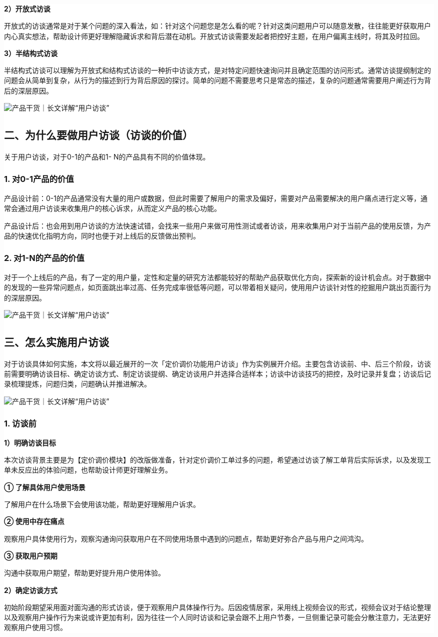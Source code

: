 **2）开放式访谈**

开放式的访谈通常是对于某个问题的深入看法，如：针对这个问题您是怎么看的呢？针对这类问题用户可以随意发散，往往能更好获取用户内心真实想法，帮助设计师更好理解隐藏诉求和背后潜在动机。开放式访谈需要发起者把控好主题，在用户偏离主线时，将其及时拉回。

**3）半结构式访谈**

半结构式访谈可以理解为开放式和结构式访谈的一种折中访谈方式，是对特定问题快速询问并且确定范围的访问形式。通常访谈提纲制定的问题会从简单到复杂，从行为的描述到行为背后原因的探讨。简单的问题不需要思考只是常态的描述，复杂的问题通常需要用户阐述行为背后的深层原因。

![产品干货｜长文详解“用户访谈”](https://image.woshipm.com/wp-files/2022/05/VAwYg0OizKOZe3UL7jIv.png)

## 二、为什么要做用户访谈（访谈的价值）

关于用户访谈，对于0-1的产品和1- N的产品具有不同的价值体现。

### 1\. 对0-1产品的价值

产品设计前：0-1的产品通常没有大量的用户或数据，但此时需要了解用户的需求及偏好，需要对产品需要解决的用户痛点进行定义等，通常会通过用户访谈来收集用户的核心诉求，从而定义产品的核心功能。

产品设计后：也会用到用户访谈的方法快速试错，会找来一些用户来做可用性测试或者访谈，用来收集用户对于当前产品的使用反馈，为产品的快速优化指明方向，同时也便于对上线后的反馈做出预判。

### 2\. 对1-N的产品的价值

对于一个上线后的产品，有了一定的用户量，定性和定量的研究方法都能较好的帮助产品获取优化方向，探索新的设计机会点。对于数据中的发现的一些异常问题点，如页面跳出率过高、任务完成率很低等问题，可以带着相关疑问，使用用户访谈针对性的挖掘用户跳出页面行为的深层原因。

![产品干货｜长文详解“用户访谈”](https://image.woshipm.com/wp-files/2022/05/c62ggwgs26CYvHSYMAoE.png)

## 三、怎么实施用户访谈

对于访谈具体如何实施，本文将以最近展开的一次「定价调价功能用户访谈」作为实例展开介绍。主要包含访谈前、中、后三个阶段，访谈前需要明确访谈目标、确定访谈方式、制定访谈提纲、确定访谈用户并选择合适样本；访谈中访谈技巧的把控，及时记录并复盘；访谈后记录梳理提炼，问题归类，问题确认并推进解决。

![产品干货｜长文详解“用户访谈”](https://image.woshipm.com/wp-files/2022/05/TNsogLVdhG1cWiC2vp7s.png)

### 1\. 访谈前

**1）明确访谈目标**

本次访谈背景主要是为【定价调价模块】的改版做准备，针对定价调价工单过多的问题，希望通过访谈了解工单背后实际诉求，以及发现工单未反应出的体验问题，也帮助设计师更好理解业务。

**① 了解具体用户使用场景**

了解用户在什么场景下会使用该功能，帮助更好理解用户诉求。

**② 使用中存在痛点**

观察用户具体使用行为，观察沟通询问获取用户在不同使用场景中遇到的问题点，帮助更好弥合产品与用户之间鸿沟。

**③ 获取用户预期**

沟通中获取用户期望，帮助更好提升用户使用体验。

**2）确定访谈方式**

初始阶段期望采用面对面沟通的形式访谈，便于观察用户具体操作行为。后因疫情居家，采用线上视频会议的形式，视频会议对于结论整理以及观察用户操作行为来说或许更加有利，因为往往一个人同时访谈和记录会跟不上用户节奏，一旦侧重记录可能会分散注意力，无法更好观察用户使用习惯。
